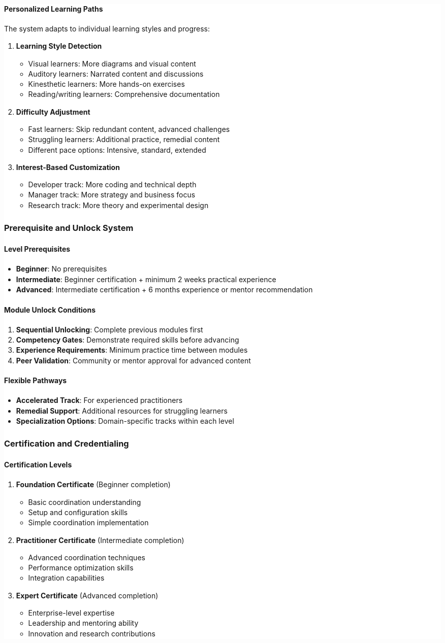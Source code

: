 #### Personalized Learning Paths
The system adapts to individual learning styles and progress:

1. **Learning Style Detection**
   - Visual learners: More diagrams and visual content
   - Auditory learners: Narrated content and discussions
   - Kinesthetic learners: More hands-on exercises
   - Reading/writing learners: Comprehensive documentation

2. **Difficulty Adjustment**
   - Fast learners: Skip redundant content, advanced challenges
   - Struggling learners: Additional practice, remedial content
   - Different pace options: Intensive, standard, extended

3. **Interest-Based Customization**
   - Developer track: More coding and technical depth
   - Manager track: More strategy and business focus
   - Research track: More theory and experimental design

### Prerequisite and Unlock System

#### Level Prerequisites
- **Beginner**: No prerequisites
- **Intermediate**: Beginner certification + minimum 2 weeks practical experience
- **Advanced**: Intermediate certification + 6 months experience or mentor recommendation

#### Module Unlock Conditions
1. **Sequential Unlocking**: Complete previous modules first
2. **Competency Gates**: Demonstrate required skills before advancing
3. **Experience Requirements**: Minimum practice time between modules
4. **Peer Validation**: Community or mentor approval for advanced content

#### Flexible Pathways
- **Accelerated Track**: For experienced practitioners
- **Remedial Support**: Additional resources for struggling learners
- **Specialization Options**: Domain-specific tracks within each level

### Certification and Credentialing

#### Certification Levels
1. **Foundation Certificate** (Beginner completion)
   - Basic coordination understanding
   - Setup and configuration skills
   - Simple coordination implementation

2. **Practitioner Certificate** (Intermediate completion)
   - Advanced coordination techniques
   - Performance optimization skills
   - Integration capabilities

3. **Expert Certificate** (Advanced completion)
   - Enterprise-level expertise
   - Leadership and mentoring ability
   - Innovation and research contributions

